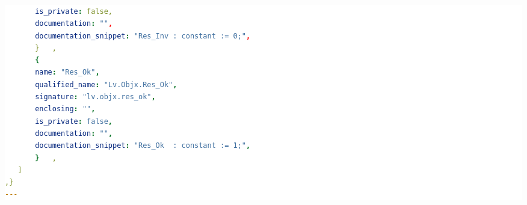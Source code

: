 ```yaml
       is_private: false,
       documentation: "",
       documentation_snippet: "Res_Inv : constant := 0;",
       }   ,
       {
       name: "Res_Ok",
       qualified_name: "Lv.Objx.Res_Ok",
       signature: "lv.objx.res_ok",
       enclosing: "",
       is_private: false,
       documentation: "",
       documentation_snippet: "Res_Ok  : constant := 1;",
       }   ,
   ]
,}
---
```

